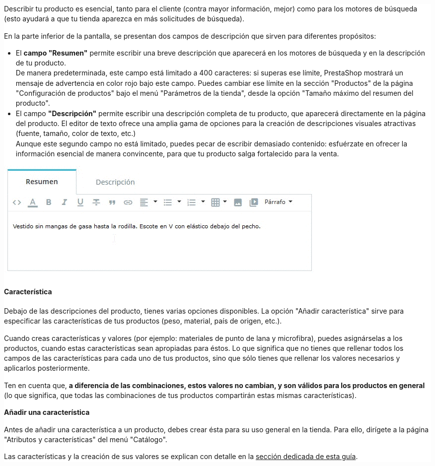 Describir tu producto es esencial, tanto para el cliente (contra mayor información, mejor) como para los motores de búsqueda (esto ayudará a que tu tienda aparezca en más solicitudes de búsqueda).

En la parte inferior de la pantalla, se presentan dos campos de descripción que sirven para diferentes propósitos:

* El **campo "Resumen"** permite escribir una breve descripción que aparecerá en los motores de búsqueda y en la descripción de tu producto.\
  De manera predeterminada, este campo está limitado a 400 caracteres: si superas ese límite, PrestaShop mostrará un mensaje de advertencia en color rojo bajo este campo. Puedes cambiar ese límite en la sección "Productos" de la página "Configuración de productos" bajo el menú "Parámetros de la tienda", desde la opción "Tamaño máximo del resumen del producto".
* El campo **"Descripción"** permite escribir una descripción completa de tu producto, que aparecerá directamente en la página del producto. El editor de texto ofrece una amplia gama de opciones para la creación de descripciones visuales atractivas (fuente, tamaño, color de texto, etc.)\
  Aunque este segundo campo no está limitado, puedes pecar de escribir demasiado contenido: esfuérzate en ofrecer la información esencial de manera convincente, para que tu producto salga fortalecido para la venta.

![](../../../.gitbook/assets/54265822.gif)

#### Característica <a href="#gestionarlosproductos-caracteristica" id="gestionarlosproductos-caracteristica"></a>

Debajo de las descripciones del producto, tienes varias opciones disponibles. La opción "Añadir característica" sirve para especificar las características de tus productos (peso, material, país de origen, etc.).

Cuando creas características y valores (por ejemplo: materiales de punto de lana y microfibra), puedes asignárselas a los productos, cuando estas características sean apropiadas para éstos. Lo que significa que no tienes que rellenar todos los campos de las características para cada uno de tus productos, sino que sólo tienes que rellenar los valores necesarios y aplicarlos posteriormente.

Ten en cuenta que, **a diferencia de las combinaciones, estos valores no cambian, y son válidos para los productos en general** (lo que significa, que todas las combinaciones de tus productos compartirán estas mismas características).

**Añadir una característica**

Antes de añadir una característica a un producto, debes crear ésta para su uso general en la tienda. Para ello, dirígete a la página "Atributos y características" del menú "Catálogo".

Las características y la creación de sus valores se explican con detalle en la [sección dedicada de esta guía](http://doc.prestashop.com/pages/viewpage.action?pageId=54264108).
